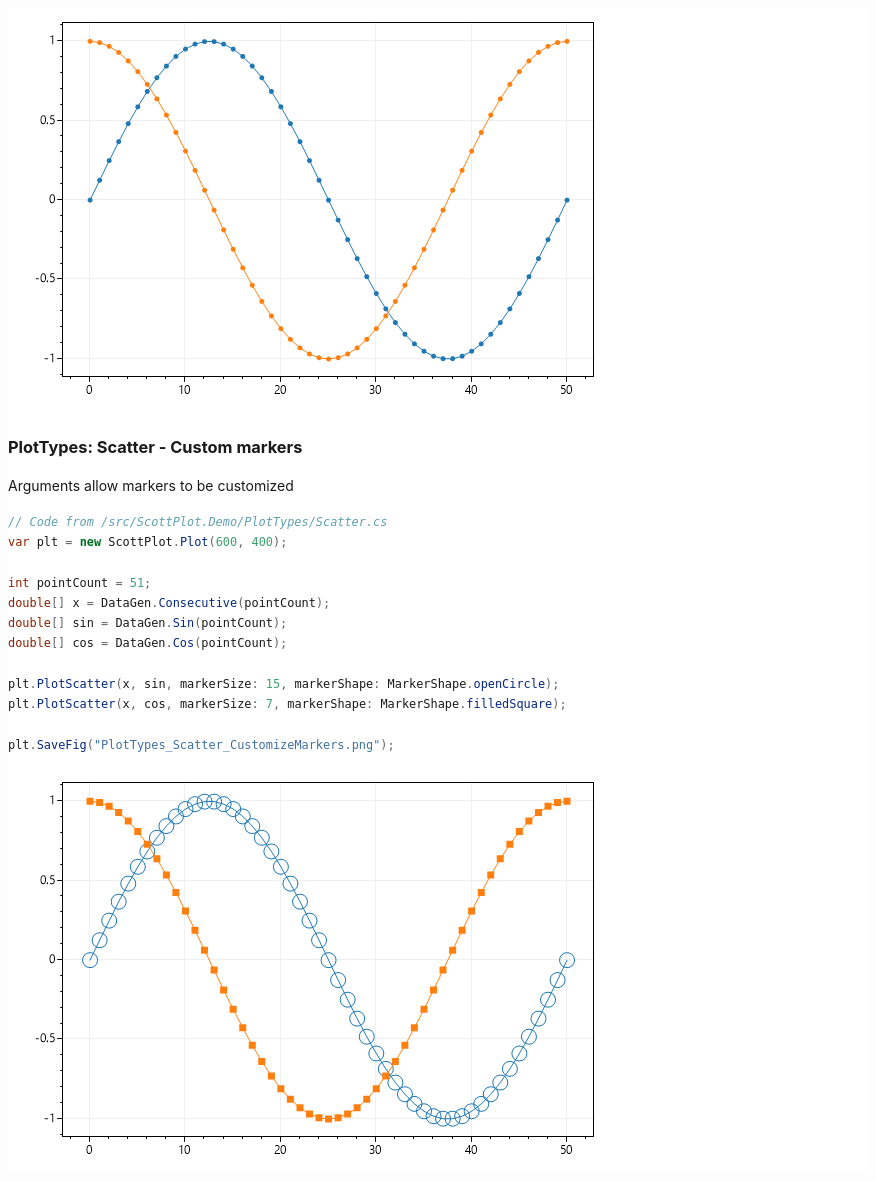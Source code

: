 ![](images/PlotTypes_Scatter_Quickstart.png)


### PlotTypes: Scatter - Custom markers


Arguments allow markers to be customized


```cs
// Code from /src/ScottPlot.Demo/PlotTypes/Scatter.cs
var plt = new ScottPlot.Plot(600, 400);

int pointCount = 51;
double[] x = DataGen.Consecutive(pointCount);
double[] sin = DataGen.Sin(pointCount);
double[] cos = DataGen.Cos(pointCount);

plt.PlotScatter(x, sin, markerSize: 15, markerShape: MarkerShape.openCircle);
plt.PlotScatter(x, cos, markerSize: 7, markerShape: MarkerShape.filledSquare);

plt.SaveFig("PlotTypes_Scatter_CustomizeMarkers.png");
```


![](images/PlotTypes_Scatter_CustomizeMarkers.png)